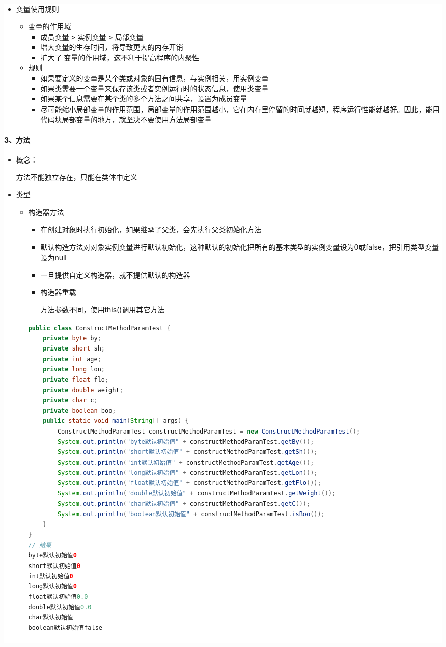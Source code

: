 - 变量使用规则

  - 变量的作用域
    - 成员变量  > 实例变量  > 局部变量
    - 增大变量的生存时间，将导致更大的内存开销
    - 扩大了 变量的作用域，这不利于提高程序的内聚性
  - 规则
    - 如果要定义的变量是某个类或对象的固有信息，与实例相关，用实例变量
    - 如果类需要一个变量来保存该类或者实例运行时的状态信息，使用类变量
    - 如果某个信息需要在某个类的多个方法之间共享，设置为成员变量
    - 尽可能缩小局部变量的作用范围，局部变量的作用范围越小，它在内存里停留的时间就越短，程序运行性能就越好。因此，能用代码块局部变量的地方，就坚决不要使用方法局部变量

#### 3、方法

- 概念：

  方法不能独立存在，只能在类体中定义

- 类型

  - 构造器方法

    - 在创建对象时执行初始化，如果继承了父类，会先执行父类初始化方法

    - 默认构造方法对对象实例变量进行默认初始化，这种默认的初始化把所有的基本类型的实例变量设为0或false，把引用类型变量设为null

    - 一旦提供自定义构造器，就不提供默认的构造器

    - 构造器重载

      方法参数不同，使用this()调用其它方法

    ```java
    public class ConstructMethodParamTest {
        private byte by;
        private short sh;
        private int age;
        private long lon;
        private float flo;
        private double weight;
        private char c;
        private boolean boo;
        public static void main(String[] args) {
            ConstructMethodParamTest constructMethodParamTest = new ConstructMethodParamTest();
            System.out.println("byte默认初始值" + constructMethodParamTest.getBy());
            System.out.println("short默认初始值" + constructMethodParamTest.getSh());
            System.out.println("int默认初始值" + constructMethodParamTest.getAge());
            System.out.println("long默认初始值" + constructMethodParamTest.getLon());
            System.out.println("float默认初始值" + constructMethodParamTest.getFlo());
            System.out.println("double默认初始值" + constructMethodParamTest.getWeight());
            System.out.println("char默认初始值" + constructMethodParamTest.getC());
            System.out.println("boolean默认初始值" + constructMethodParamTest.isBoo());
        }
    }
    // 结果
    byte默认初始值0
    short默认初始值0
    int默认初始值0
    long默认初始值0
    float默认初始值0.0
    double默认初始值0.0
    char默认初始值 
    boolean默认初始值false
        